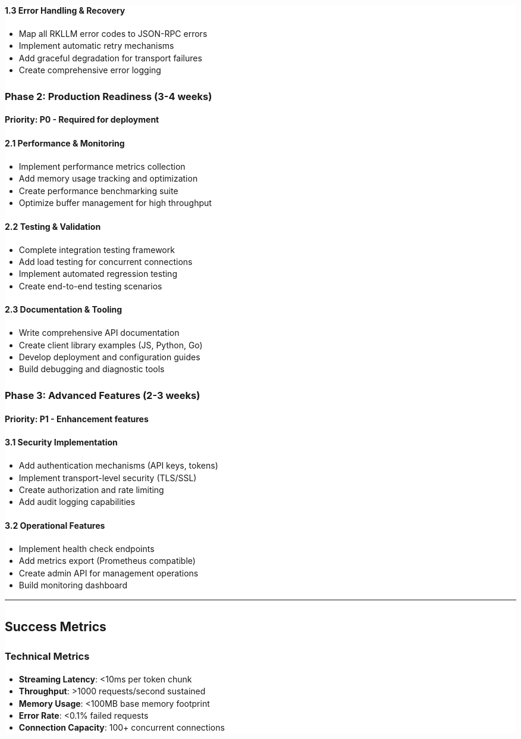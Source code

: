 #### 1.3 Error Handling & Recovery
- Map all RKLLM error codes to JSON-RPC errors
- Implement automatic retry mechanisms
- Add graceful degradation for transport failures
- Create comprehensive error logging

### Phase 2: Production Readiness (3-4 weeks)
**Priority: P0 - Required for deployment**

#### 2.1 Performance & Monitoring
- Implement performance metrics collection
- Add memory usage tracking and optimization
- Create performance benchmarking suite
- Optimize buffer management for high throughput

#### 2.2 Testing & Validation
- Complete integration testing framework
- Add load testing for concurrent connections
- Implement automated regression testing
- Create end-to-end testing scenarios

#### 2.3 Documentation & Tooling
- Write comprehensive API documentation
- Create client library examples (JS, Python, Go)
- Develop deployment and configuration guides
- Build debugging and diagnostic tools

### Phase 3: Advanced Features (2-3 weeks)
**Priority: P1 - Enhancement features**

#### 3.1 Security Implementation
- Add authentication mechanisms (API keys, tokens)
- Implement transport-level security (TLS/SSL)
- Create authorization and rate limiting
- Add audit logging capabilities

#### 3.2 Operational Features
- Implement health check endpoints
- Add metrics export (Prometheus compatible)
- Create admin API for management operations
- Build monitoring dashboard

---

## Success Metrics

### Technical Metrics
- **Streaming Latency**: <10ms per token chunk
- **Throughput**: >1000 requests/second sustained
- **Memory Usage**: <100MB base memory footprint
- **Error Rate**: <0.1% failed requests
- **Connection Capacity**: 100+ concurrent connections
